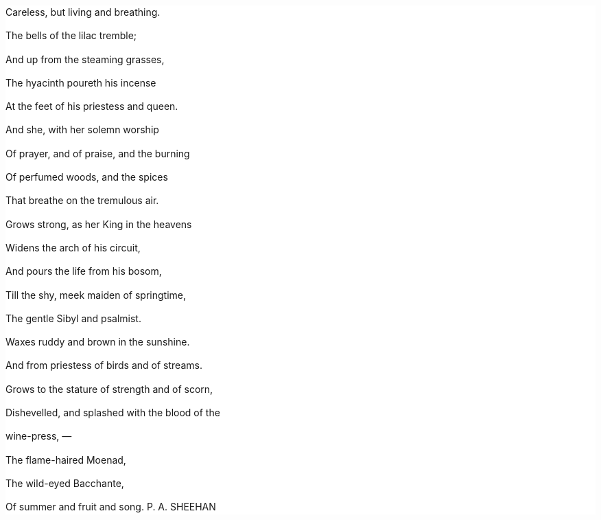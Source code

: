 Careless, but living and breathing.
  
The bells of the lilac tremble;
  
And up from the steaming grasses,
  
The hyacinth poureth his incense
  
At the feet of his priestess and queen.
  
And she, with her solemn worship
  
Of prayer, and of praise, and the burning
  
Of perfumed woods, and the spices
  
That breathe on the tremulous air.
  
Grows strong, as her King in the heavens
  
Widens the arch of his circuit,
  
And pours the life from his bosom,
  
Till the shy, meek maiden of springtime,
  
The gentle Sibyl and psalmist.
  
Waxes ruddy and brown in the sunshine.
  
And from priestess of birds and of streams.
  
Grows to the stature of strength and of scorn,
  
Dishevelled, and splashed with the blood of the
  
wine-press, —
  
The flame-haired Moenad,
  
The wild-eyed Bacchante,
  
Of summer and fruit and song.
P. A. SHEEHAN









